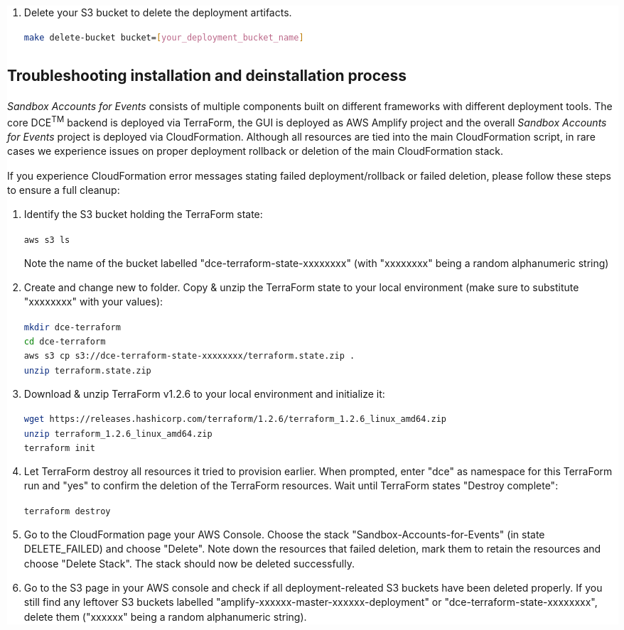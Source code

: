 1. Delete your S3 bucket to delete the deployment artifacts.
    ```bash
    make delete-bucket bucket=[your_deployment_bucket_name]
    ```


## Troubleshooting installation and deinstallation process

*Sandbox Accounts for Events* consists of multiple components built on different frameworks with different deployment tools. The core DCE<sup>TM</sup> backend is deployed via TerraForm, the GUI is deployed as AWS Amplify project and the overall *Sandbox Accounts for Events* project is deployed via CloudFormation.
Although all resources are tied into the main CloudFormation script, in rare cases we experience issues on proper deployment rollback or deletion of the main CloudFormation stack.

If you experience CloudFormation error messages stating failed deployment/rollback or failed deletion, please follow these steps to ensure a full cleanup:

1. Identify the S3 bucket holding the TerraForm state:
    ```bash
    aws s3 ls
    ```
    Note the name of the bucket labelled "dce-terraform-state-xxxxxxxx" (with "xxxxxxxx" being a random alphanumeric string)

1. Create and change new to folder. Copy & unzip the TerraForm state to your local environment (make sure to substitute "xxxxxxxx" with your values):
    ```bash
    mkdir dce-terraform
    cd dce-terraform
    aws s3 cp s3://dce-terraform-state-xxxxxxxx/terraform.state.zip .
    unzip terraform.state.zip
    ```

1. Download & unzip TerraForm v1.2.6 to your local environment and initialize it:
    ```bash
    wget https://releases.hashicorp.com/terraform/1.2.6/terraform_1.2.6_linux_amd64.zip
    unzip terraform_1.2.6_linux_amd64.zip
    terraform init
    ```

1. Let TerraForm destroy all resources it tried to provision earlier. When prompted, enter "dce" as namespace for this TerraForm run and "yes" to confirm the deletion of the TerraForm resources. Wait until TerraForm states "Destroy complete":
    ```bash
    terraform destroy
    ```

1. Go to the CloudFormation page your AWS Console. Choose the stack "Sandbox-Accounts-for-Events" (in state DELETE_FAILED) and choose "Delete". Note down the resources that failed deletion, mark them to retain the resources and choose "Delete Stack". The stack should now be deleted successfully.

1. Go to the S3 page in your AWS console and check if all deployment-releated S3 buckets have been deleted properly. If you still find any leftover S3 buckets labelled "amplify-xxxxxx-master-xxxxxx-deployment" or "dce-terraform-state-xxxxxxxx", delete them ("xxxxxx" being a random alphanumeric string).
